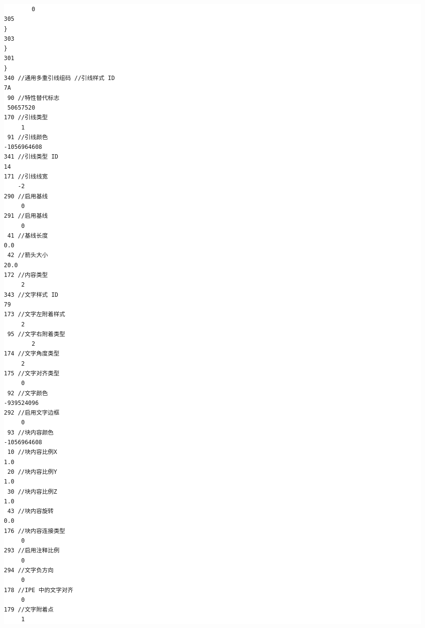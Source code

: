 ```dxf
        0
305
}
303
}
301
}
340 //通用多重引线组码 //引线样式 ID
7A
 90 //特性替代标志
 50657520
170 //引线类型
     1
 91 //引线颜色
-1056964608
341 //引线类型 ID
14
171 //引线线宽
    -2
290 //启用基线
     0
291 //启用基线
     0
 41 //基线长度
0.0
 42 //箭头大小
20.0
172 //内容类型
     2
343 //文字样式 ID
79
173 //文字左附着样式
     2
 95 //文字右附着类型
        2
174 //文字角度类型
     2
175 //文字对齐类型
     0
 92 //文字颜色
-939524096
292 //启用文字边框
     0
 93 //块内容颜色
-1056964608
 10 //块内容比例X
1.0
 20 //块内容比例Y
1.0
 30 //块内容比例Z
1.0
 43 //块内容旋转
0.0
176 //块内容连接类型 
     0
293 //启用注释比例
     0
294 //文字负方向
     0
178 //IPE 中的文字对齐
     0
179 //文字附着点
     1
```